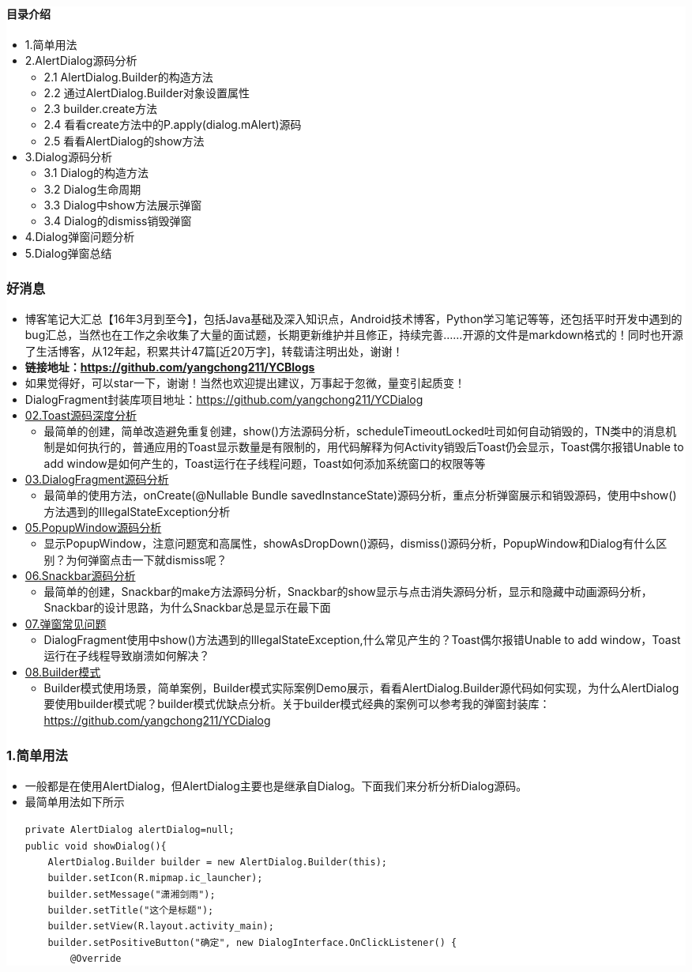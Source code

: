 #### 目录介绍
- 1.简单用法
- 2.AlertDialog源码分析
    - 2.1 AlertDialog.Builder的构造方法
    - 2.2 通过AlertDialog.Builder对象设置属性
    - 2.3 builder.create方法
    - 2.4 看看create方法中的P.apply(dialog.mAlert)源码
    - 2.5 看看AlertDialog的show方法
- 3.Dialog源码分析
    - 3.1 Dialog的构造方法
    - 3.2 Dialog生命周期
    - 3.3 Dialog中show方法展示弹窗
    - 3.4 Dialog的dismiss销毁弹窗
- 4.Dialog弹窗问题分析
- 5.Dialog弹窗总结



### 好消息
- 博客笔记大汇总【16年3月到至今】，包括Java基础及深入知识点，Android技术博客，Python学习笔记等等，还包括平时开发中遇到的bug汇总，当然也在工作之余收集了大量的面试题，长期更新维护并且修正，持续完善……开源的文件是markdown格式的！同时也开源了生活博客，从12年起，积累共计47篇[近20万字]，转载请注明出处，谢谢！
- **链接地址：https://github.com/yangchong211/YCBlogs**
- 如果觉得好，可以star一下，谢谢！当然也欢迎提出建议，万事起于忽微，量变引起质变！
- DialogFragment封装库项目地址：https://github.com/yangchong211/YCDialog
- [02.Toast源码深度分析](https://github.com/yangchong211/YCBlogs/blob/master/android/Window/02.Toast%E6%BA%90%E7%A0%81%E6%B7%B1%E5%BA%A6%E5%88%86%E6%9E%90.md)
    - 最简单的创建，简单改造避免重复创建，show()方法源码分析，scheduleTimeoutLocked吐司如何自动销毁的，TN类中的消息机制是如何执行的，普通应用的Toast显示数量是有限制的，用代码解释为何Activity销毁后Toast仍会显示，Toast偶尔报错Unable to add window是如何产生的，Toast运行在子线程问题，Toast如何添加系统窗口的权限等等
- [03.DialogFragment源码分析](https://github.com/yangchong211/YCBlogs/blob/master/android/Window/03.DialogFragment%E6%BA%90%E7%A0%81%E5%88%86%E6%9E%90.md)
    - 最简单的使用方法，onCreate(@Nullable Bundle savedInstanceState)源码分析，重点分析弹窗展示和销毁源码，使用中show()方法遇到的IllegalStateException分析
- [05.PopupWindow源码分析](https://github.com/yangchong211/YCBlogs/blob/master/android/Window/05.PopupWindow%E6%BA%90%E7%A0%81%E5%88%86%E6%9E%90.md)
    - 显示PopupWindow，注意问题宽和高属性，showAsDropDown()源码，dismiss()源码分析，PopupWindow和Dialog有什么区别？为何弹窗点击一下就dismiss呢？
- [06.Snackbar源码分析](https://github.com/yangchong211/YCBlogs/blob/master/android/Window/06.Snackbar%E6%BA%90%E7%A0%81%E5%88%86%E6%9E%90.md)
    - 最简单的创建，Snackbar的make方法源码分析，Snackbar的show显示与点击消失源码分析，显示和隐藏中动画源码分析，Snackbar的设计思路，为什么Snackbar总是显示在最下面
- [07.弹窗常见问题](https://github.com/yangchong211/YCBlogs/blob/master/android/Window/07.%E5%BC%B9%E7%AA%97%E5%B8%B8%E8%A7%81%E9%97%AE%E9%A2%98.md)
    - DialogFragment使用中show()方法遇到的IllegalStateException,什么常见产生的？Toast偶尔报错Unable to add window，Toast运行在子线程导致崩溃如何解决？
- [08.Builder模式](https://github.com/yangchong211/YCBlogs/blob/master/android/%E8%AE%BE%E8%AE%A1%E6%A8%A1%E5%BC%8F/02.Builder%E6%A8%A1%E5%BC%8F.md)
    - Builder模式使用场景，简单案例，Builder模式实际案例Demo展示，看看AlertDialog.Builder源代码如何实现，为什么AlertDialog要使用builder模式呢？builder模式优缺点分析。关于builder模式经典的案例可以参考我的弹窗封装库：https://github.com/yangchong211/YCDialog




### 1.简单用法
- 一般都是在使用AlertDialog，但AlertDialog主要也是继承自Dialog。下面我们来分析分析Dialog源码。
- 最简单用法如下所示
    ```
    private AlertDialog alertDialog=null;
    public void showDialog(){
        AlertDialog.Builder builder = new AlertDialog.Builder(this);
        builder.setIcon(R.mipmap.ic_launcher);
        builder.setMessage("潇湘剑雨");
        builder.setTitle("这个是标题");
        builder.setView(R.layout.activity_main);
        builder.setPositiveButton("确定", new DialogInterface.OnClickListener() {
            @Override